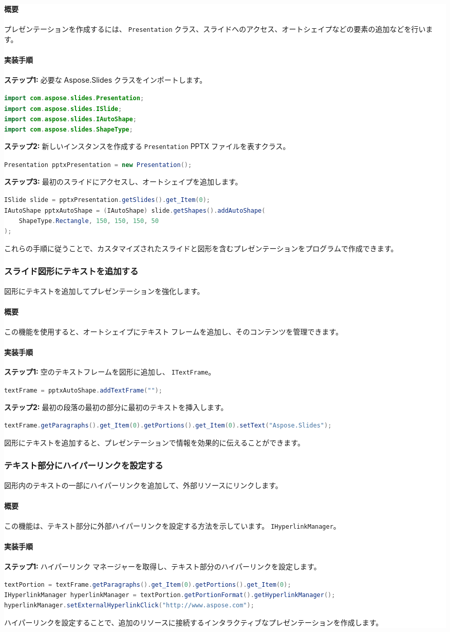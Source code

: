 #### 概要
プレゼンテーションを作成するには、 `Presentation` クラス、スライドへのアクセス、オートシェイプなどの要素の追加などを行います。

#### 実装手順
**ステップ1:** 必要な Aspose.Slides クラスをインポートします。
```java
import com.aspose.slides.Presentation;
import com.aspose.slides.ISlide;
import com.aspose.slides.IAutoShape;
import com.aspose.slides.ShapeType;
```

**ステップ2:** 新しいインスタンスを作成する `Presentation` PPTX ファイルを表すクラス。
```java
Presentation pptxPresentation = new Presentation();
```

**ステップ3:** 最初のスライドにアクセスし、オートシェイプを追加します。
```java
ISlide slide = pptxPresentation.getSlides().get_Item(0);
IAutoShape pptxAutoShape = (IAutoShape) slide.getShapes().addAutoShape(
    ShapeType.Rectangle, 150, 150, 150, 50
);
```
これらの手順に従うことで、カスタマイズされたスライドと図形を含むプレゼンテーションをプログラムで作成できます。

### スライド図形にテキストを追加する
図形にテキストを追加してプレゼンテーションを強化します。

#### 概要
この機能を使用すると、オートシェイプにテキスト フレームを追加し、そのコンテンツを管理できます。

#### 実装手順
**ステップ1:** 空のテキストフレームを図形に追加し、 `ITextFrame`。
```java
textFrame = pptxAutoShape.addTextFrame("");
```

**ステップ2:** 最初の段落の最初の部分に最初のテキストを挿入します。
```java
textFrame.getParagraphs().get_Item(0).getPortions().get_Item(0).setText("Aspose.Slides");
```
図形にテキストを追加すると、プレゼンテーションで情報を効果的に伝えることができます。

### テキスト部分にハイパーリンクを設定する
図形内のテキストの一部にハイパーリンクを追加して、外部リソースにリンクします。

#### 概要
この機能は、テキスト部分に外部ハイパーリンクを設定する方法を示しています。 `IHyperlinkManager`。

#### 実装手順
**ステップ1:** ハイパーリンク マネージャーを取得し、テキスト部分のハイパーリンクを設定します。
```java
textPortion = textFrame.getParagraphs().get_Item(0).getPortions().get_Item(0);
IHyperlinkManager hyperlinkManager = textPortion.getPortionFormat().getHyperlinkManager();
hyperlinkManager.setExternalHyperlinkClick("http://www.aspose.com");
```
ハイパーリンクを設定することで、追加のリソースに接続するインタラクティブなプレゼンテーションを作成します。
